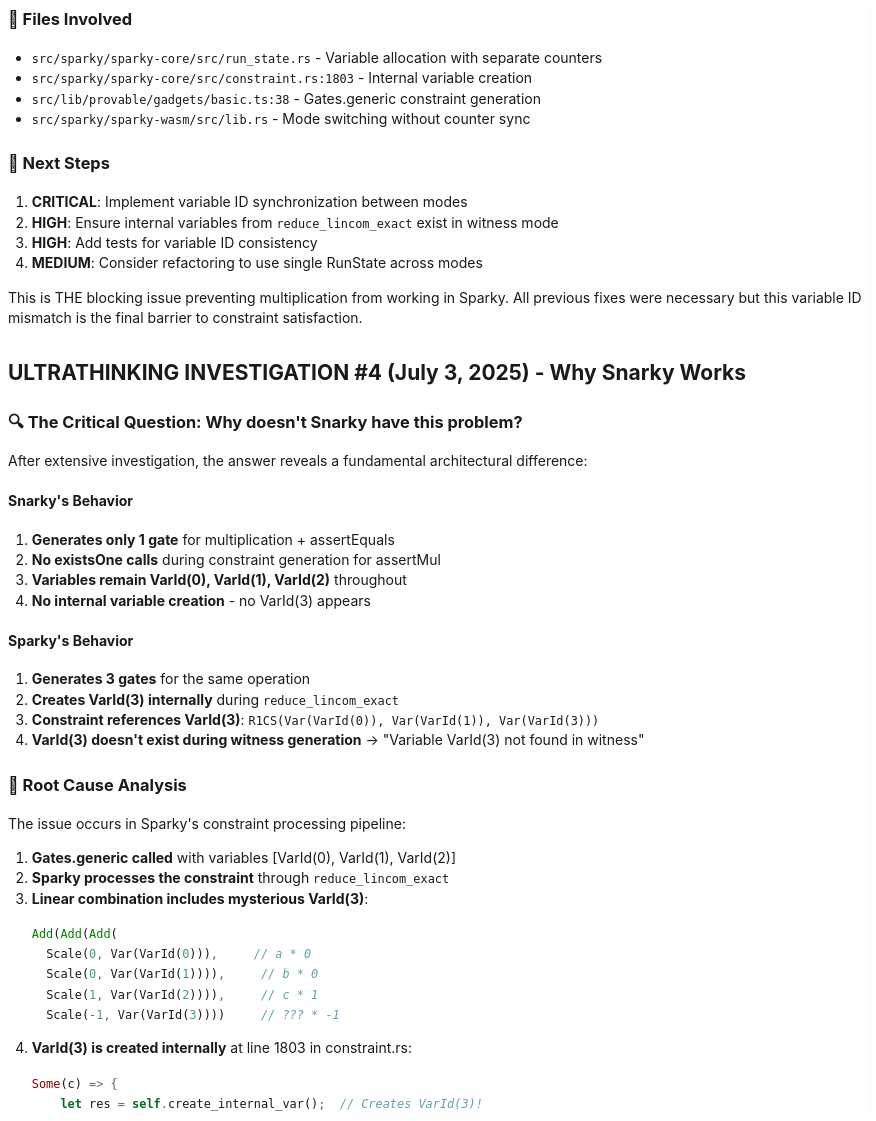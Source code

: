 ### 🔧 Files Involved

- `src/sparky/sparky-core/src/run_state.rs` - Variable allocation with separate counters
- `src/sparky/sparky-core/src/constraint.rs:1803` - Internal variable creation
- `src/lib/provable/gadgets/basic.ts:38` - Gates.generic constraint generation
- `src/sparky/sparky-wasm/src/lib.rs` - Mode switching without counter sync

### 📝 Next Steps

1. **CRITICAL**: Implement variable ID synchronization between modes
2. **HIGH**: Ensure internal variables from `reduce_lincom_exact` exist in witness mode  
3. **HIGH**: Add tests for variable ID consistency
4. **MEDIUM**: Consider refactoring to use single RunState across modes

This is THE blocking issue preventing multiplication from working in Sparky. All previous fixes were necessary but this variable ID mismatch is the final barrier to constraint satisfaction.

## ULTRATHINKING INVESTIGATION #4 (July 3, 2025) - Why Snarky Works

### 🔍 The Critical Question: Why doesn't Snarky have this problem?

After extensive investigation, the answer reveals a fundamental architectural difference:

#### Snarky's Behavior
1. **Generates only 1 gate** for multiplication + assertEquals
2. **No existsOne calls** during constraint generation for assertMul
3. **Variables remain VarId(0), VarId(1), VarId(2)** throughout
4. **No internal variable creation** - no VarId(3) appears

#### Sparky's Behavior  
1. **Generates 3 gates** for the same operation
2. **Creates VarId(3) internally** during `reduce_lincom_exact`
3. **Constraint references VarId(3)**: `R1CS(Var(VarId(0)), Var(VarId(1)), Var(VarId(3)))`
4. **VarId(3) doesn't exist during witness generation** → "Variable VarId(3) not found in witness"

### 🎯 Root Cause Analysis

The issue occurs in Sparky's constraint processing pipeline:

1. **Gates.generic called** with variables [VarId(0), VarId(1), VarId(2)]
2. **Sparky processes the constraint** through `reduce_lincom_exact`
3. **Linear combination includes mysterious VarId(3)**:
   ```rust
   Add(Add(Add(
     Scale(0, Var(VarId(0))),     // a * 0
     Scale(0, Var(VarId(1)))),     // b * 0  
     Scale(1, Var(VarId(2)))),     // c * 1
     Scale(-1, Var(VarId(3))))     // ??? * -1
   ```
4. **VarId(3) is created internally** at line 1803 in constraint.rs:
   ```rust
   Some(c) => {
       let res = self.create_internal_var();  // Creates VarId(3)!
   ```
